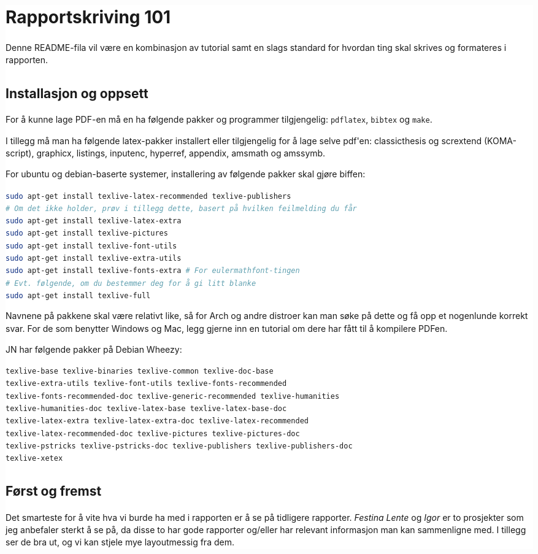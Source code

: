 # Rapportskriving 101

Denne README-fila vil være en kombinasjon av tutorial samt en slags standard for
hvordan ting skal skrives og formateres i rapporten.

## Installasjon og oppsett

For å kunne lage PDF-en må en ha følgende pakker og programmer tilgjengelig:
`pdflatex`, `bibtex` og `make`.

I tillegg må man ha følgende latex-pakker installert eller tilgjengelig for å
lage selve pdf'en: classicthesis og scrextend (KOMA-script), graphicx, listings,
inputenc, hyperref, appendix, amsmath og amssymb.

For ubuntu og debian-baserte systemer, installering av følgende pakker skal
gjøre biffen:

```bash
sudo apt-get install texlive-latex-recommended texlive-publishers
# Om det ikke holder, prøv i tillegg dette, basert på hvilken feilmelding du får
sudo apt-get install texlive-latex-extra
sudo apt-get install texlive-pictures
sudo apt-get install texlive-font-utils
sudo apt-get install texlive-extra-utils
sudo apt-get install texlive-fonts-extra # For eulermathfont-tingen
# Evt. følgende, om du bestemmer deg for å gi litt blanke
sudo apt-get install texlive-full
```

Navnene på pakkene skal være relativt like, så for Arch og andre distroer kan
man søke på dette og få opp et nogenlunde korrekt svar. For de som benytter
Windows og Mac, legg gjerne inn en tutorial om dere har fått til å kompilere
PDFen.

JN har følgende pakker på Debian Wheezy:
```
texlive-base texlive-binaries texlive-common texlive-doc-base
texlive-extra-utils texlive-font-utils texlive-fonts-recommended
texlive-fonts-recommended-doc texlive-generic-recommended texlive-humanities
texlive-humanities-doc texlive-latex-base texlive-latex-base-doc
texlive-latex-extra texlive-latex-extra-doc texlive-latex-recommended
texlive-latex-recommended-doc texlive-pictures texlive-pictures-doc
texlive-pstricks texlive-pstricks-doc texlive-publishers texlive-publishers-doc
texlive-xetex
```

## Først og fremst

Det smarteste for å vite hva vi burde ha med i rapporten er å se på tidligere
rapporter. *Festina Lente* og *Igor* er to prosjekter som jeg anbefaler sterkt å
se på, da disse to har gode rapporter og/eller har relevant informasjon man kan
sammenligne med. I tillegg ser de bra ut, og vi kan stjele mye layoutmessig fra
dem.
